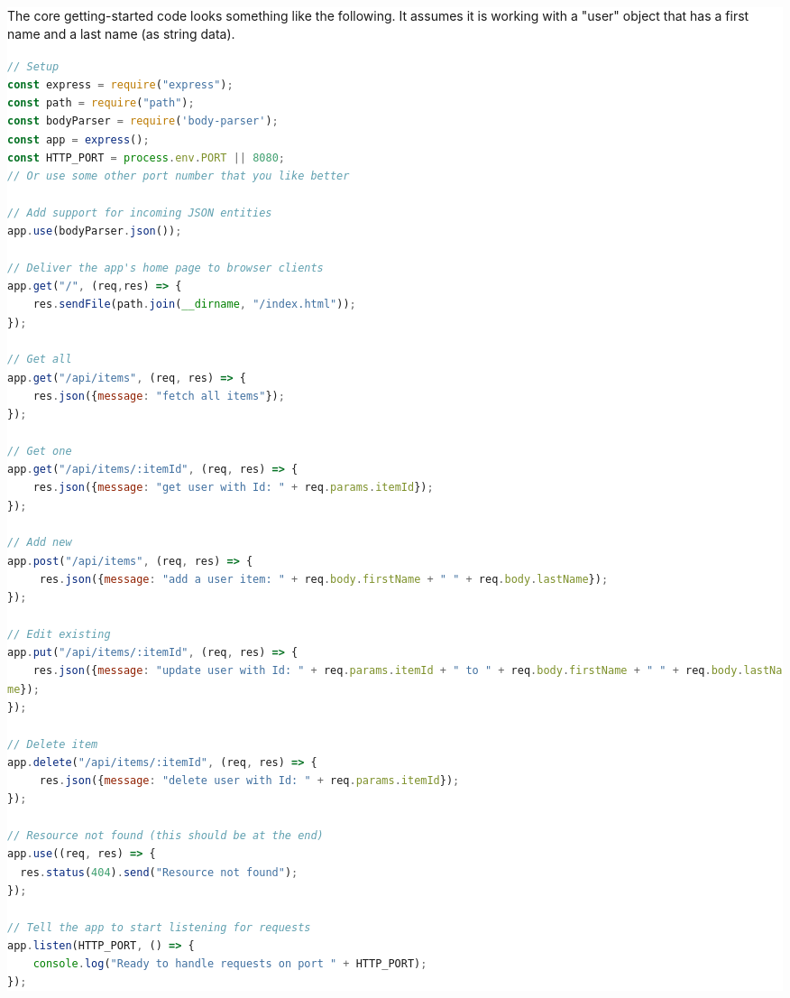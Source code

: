 The core getting-started code looks something like the following. It assumes it is working with a "user" object that has a first name and a last name (as string data). 

```js
// Setup
const express = require("express");
const path = require("path");
const bodyParser = require('body-parser');
const app = express();
const HTTP_PORT = process.env.PORT || 8080;
// Or use some other port number that you like better

// Add support for incoming JSON entities
app.use(bodyParser.json());

// Deliver the app's home page to browser clients
app.get("/", (req,res) => {
    res.sendFile(path.join(__dirname, "/index.html"));
});

// Get all
app.get("/api/items", (req, res) => {
    res.json({message: "fetch all items"});
});

// Get one
app.get("/api/items/:itemId", (req, res) => {
    res.json({message: "get user with Id: " + req.params.itemId});
});

// Add new
app.post("/api/items", (req, res) => {
     res.json({message: "add a user item: " + req.body.firstName + " " + req.body.lastName});
});

// Edit existing
app.put("/api/items/:itemId", (req, res) => {
    res.json({message: "update user with Id: " + req.params.itemId + " to " + req.body.firstName + " " + req.body.lastName});
});

// Delete item
app.delete("/api/items/:itemId", (req, res) => {
     res.json({message: "delete user with Id: " + req.params.itemId});
});

// Resource not found (this should be at the end)
app.use((req, res) => {
  res.status(404).send("Resource not found");
});

// Tell the app to start listening for requests
app.listen(HTTP_PORT, () => {
    console.log("Ready to handle requests on port " + HTTP_PORT);
});
```
